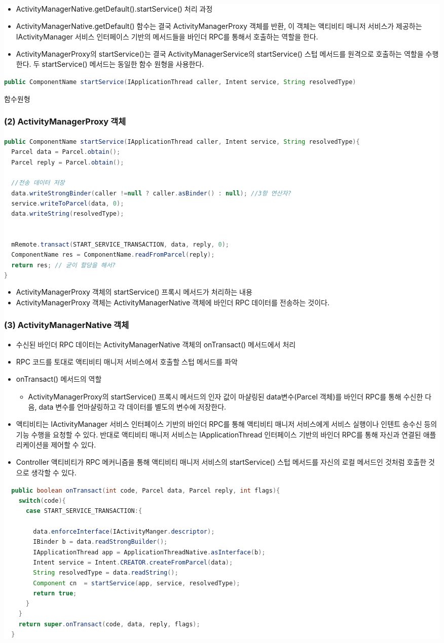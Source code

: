 - ActivityManagerNative.getDefault().startService() 처리 과정
- ActivityManagerNative.getDefault() 함수는 결국 ActivityManagerProxy 객체를 반환, 이 객체는 액티비티 매니저 서비스가 제공하는 IActivityManager 서비스 인터페이스 기반의 메서드들을 바인더 RPC를 통해서 호출하는 역할을 한다.  


- ActivityManagerProxy의 startService()는 결국 ActivityManagerService의 startService() 스텁 메서드를 원격으로 호출하는 역할을 수행한다. 두 startService() 메서드는 동일한 함수 원형을 사용한다.  

```java
public ComponentName startService(IApplicationThread caller, Intent service, String resolvedType)
```

함수원형

### (2) ActivityManagerProxy 객체

```java
public ComponentName startService(IApplicationThread caller, Intent service, String resolvedType){
  Parcel data = Parcel.obtain();
  Parcel reply = Parcel.obtain();

  //전송 데이터 저장
  data.writeStrongBinder(caller !=null ? caller.asBinder() : null); //3항 연산자?
  service.writeToParcel(data, 0);
  data.writeString(resolvedType);


  mRemote.transact(START_SERVICE_TRANSACTION, data, reply, 0);
  ComponentName res = ComponentName.readFromParcel(reply);
  return res; // 굳이 할당을 해서?
}
```

- ActivityManagerProxy 객체의 startService() 프록시 메서드가 처리하는 내용  
- ActivityManagerProxy 객체는 ActivityManagerNative 객체에 바인더 RPC 데이터를 전송하는 것이다.  


### (3) ActivityManagerNative 객체

- 수신된 바인더 RPC 데이터는 ActivityManagerNative 객체의 onTransact() 메서드에서 처리  
- RPC 코드를 토대로 액티비티 매니저 서비스에서 호출할 스텁 메서드를 파악  
- onTransact() 메서드의 역할  
  - ActivityManagerProxy의 startService() 프록시 메서드의 인자 값이 마샬링된 data변수(Parcel 객체)를 바인더 RPC를 통해 수신한 다음, data 변수를 언마샬링하고 각 데이터를 별도의 변수에 저장한다.  

- 액티비티는 IActivityManager 서비스 인터페이스 기반의 바인더 RPC를 통해 액티비티 매니저 서비스에게 서비스 실행이나 인텐트 송수신 등의 기능 수행을 요청할 수 있다. 반대로 액티비티 매니저 서비스는 IApplicationThread 인터페이스 기반의 바인더 RPC를 통해 자신과 연결된 애플리케이션을 제어할 수 있다.  

- Controller 액티비티가 RPC 메커니즘을 통해 액티비티 매니저 서비스의 startService() 스텁 메서드를 자신의 로컬 메서드인 것처럼 호출한 것으로 생각할 수 있다.  

```java
  public boolean onTransact(int code, Parcel data, Parcel reply, int flags){
    switch(code){
      case START_SERVICE_TRANSACTION:{

        data.enforceInterface(IActivityManger.descriptor);
        IBinder b = data.readStrongBuilder();
        IApplicationThread app = ApplicationThreadNative.asInterface(b);
        Intent service = Intent.CREATOR.createFromParcel(data);
        String resolvedType = data.readString();
        Component cn  = startService(app, service, resolvedType);
        return true;
      }
    }
    return super.onTransact(code, data, reply, flags);
  }
```
